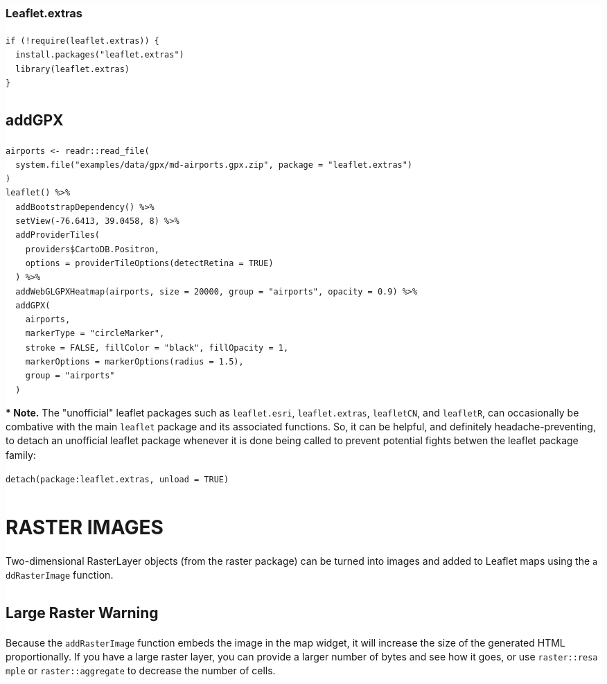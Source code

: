 ### Leaflet.extras
```{r leaflet.extras install, tidy=TRUE, message=FALSE, fig.align='center', fig.cap="", warning=FALSE, dpi=300, fig.height=2, cache=TRUE}
if (!require(leaflet.extras)) {
  install.packages("leaflet.extras")
  library(leaflet.extras)
}
```

## addGPX
```{r addGPX, tidy=TRUE, message=FALSE, fig.align='center', fig.cap="", warning=FALSE, dpi=300, fig.height=2, fig.width=3, cache=TRUE}
airports <- readr::read_file(
  system.file("examples/data/gpx/md-airports.gpx.zip", package = "leaflet.extras")
)
leaflet() %>%
  addBootstrapDependency() %>%
  setView(-76.6413, 39.0458, 8) %>%
  addProviderTiles(
    providers$CartoDB.Positron,
    options = providerTileOptions(detectRetina = TRUE)
  ) %>%
  addWebGLGPXHeatmap(airports, size = 20000, group = "airports", opacity = 0.9) %>%
  addGPX(
    airports,
    markerType = "circleMarker",
    stroke = FALSE, fillColor = "black", fillOpacity = 1,
    markerOptions = markerOptions(radius = 1.5),
    group = "airports"
  )
```


__* Note.__ The "unofficial" leaflet packages such as `leaflet.esri`, `leaflet.extras`, `leafletCN`, and `leafletR`, can occasionally be combative with the main `leaflet` package and its associated functions. So, it can be helpful, and definitely headache-preventing, to detach an unofficial leaflet package whenever it is done being called to prevent potential fights betwen the leaflet package family:
```{r detach leaflet packages, tidy=TRUE, message=FALSE, fig.align='center', fig.cap="", warning=FALSE, fig.width=3, dpi=300, fig.height=2, cache=TRUE}
detach(package:leaflet.extras, unload = TRUE)
```

# RASTER IMAGES 
Two-dimensional RasterLayer objects (from the raster package) can be turned into images and added to Leaflet maps using the `addRasterImage` function.

## Large Raster Warning
Because the `addRasterImage` function embeds the image in the map widget, it will increase the size of the generated HTML proportionally. If you have a large raster layer, you can provide a larger number of bytes and see how it goes, or use `raster::resample` or `raster::aggregate` to decrease the number of cells.
